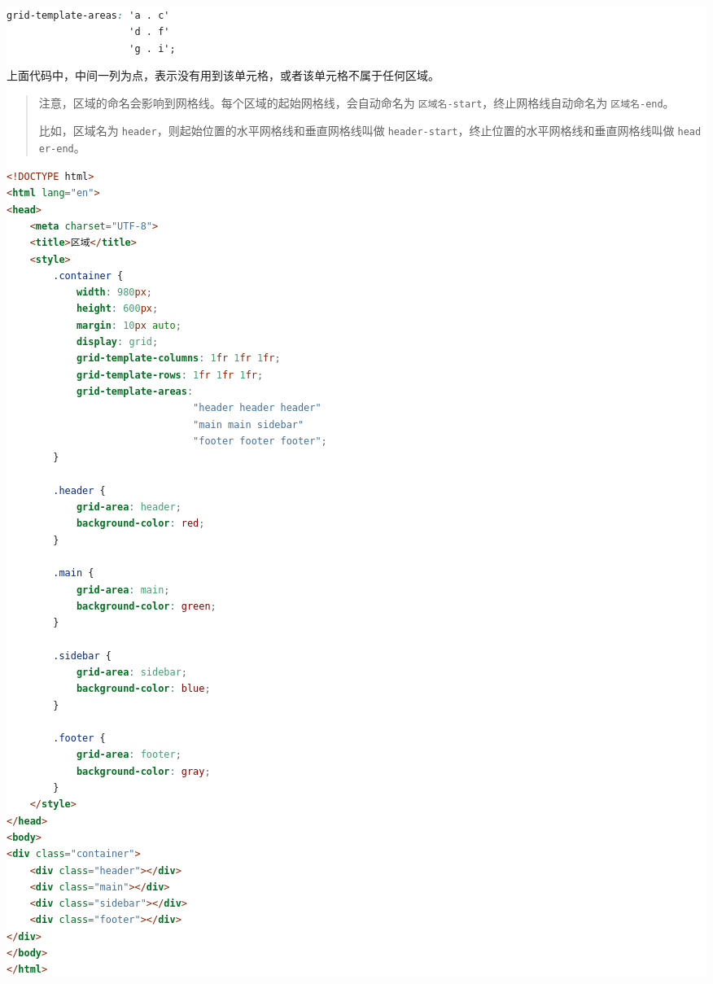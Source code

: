 ```css
grid-template-areas: 'a . c'
                     'd . f'
                     'g . i';
```

上面代码中，中间一列为点，表示没有用到该单元格，或者该单元格不属于任何区域。

> 注意，区域的命名会影响到网格线。每个区域的起始网格线，会自动命名为 `区域名-start`，终止网格线自动命名为 `区域名-end`。
>
> 比如，区域名为 `header`，则起始位置的水平网格线和垂直网格线叫做 `header-start`，终止位置的水平网格线和垂直网格线叫做 `header-end`。

```html
<!DOCTYPE html>
<html lang="en">
<head>
    <meta charset="UTF-8">
    <title>区域</title>
    <style>
        .container {
            width: 980px;
            height: 600px;
            margin: 10px auto;
            display: grid;
            grid-template-columns: 1fr 1fr 1fr;
            grid-template-rows: 1fr 1fr 1fr;
            grid-template-areas:
                                "header header header"
                                "main main sidebar"
                                "footer footer footer";
        }

        .header {
            grid-area: header;
            background-color: red;
        }

        .main {
            grid-area: main;
            background-color: green;
        }

        .sidebar {
            grid-area: sidebar;
            background-color: blue;
        }

        .footer {
            grid-area: footer;
            background-color: gray;
        }
    </style>
</head>
<body>
<div class="container">
    <div class="header"></div>
    <div class="main"></div>
    <div class="sidebar"></div>
    <div class="footer"></div>
</div>
</body>
</html>
```
